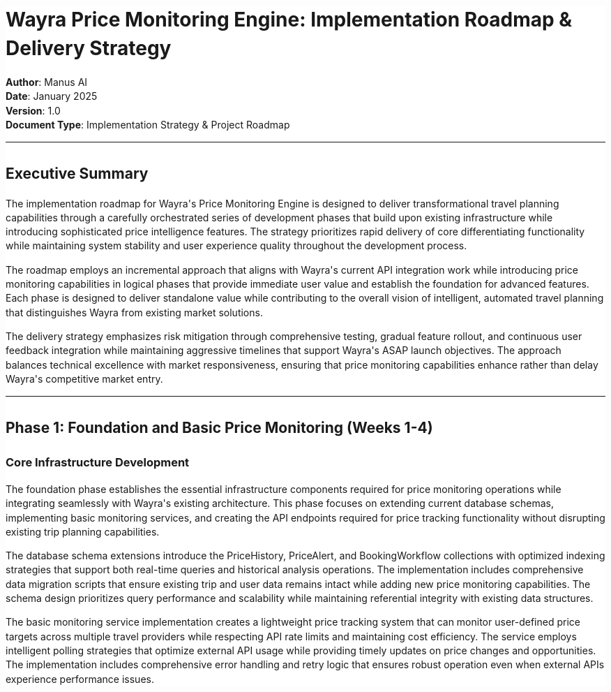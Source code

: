 # Wayra Price Monitoring Engine: Implementation Roadmap & Delivery Strategy

**Author**: Manus AI  
**Date**: January 2025  
**Version**: 1.0  
**Document Type**: Implementation Strategy & Project Roadmap

---

## Executive Summary

The implementation roadmap for Wayra's Price Monitoring Engine is designed to deliver transformational travel planning capabilities through a carefully orchestrated series of development phases that build upon existing infrastructure while introducing sophisticated price intelligence features. The strategy prioritizes rapid delivery of core differentiating functionality while maintaining system stability and user experience quality throughout the development process.

The roadmap employs an incremental approach that aligns with Wayra's current API integration work while introducing price monitoring capabilities in logical phases that provide immediate user value and establish the foundation for advanced features. Each phase is designed to deliver standalone value while contributing to the overall vision of intelligent, automated travel planning that distinguishes Wayra from existing market solutions.

The delivery strategy emphasizes risk mitigation through comprehensive testing, gradual feature rollout, and continuous user feedback integration while maintaining aggressive timelines that support Wayra's ASAP launch objectives. The approach balances technical excellence with market responsiveness, ensuring that price monitoring capabilities enhance rather than delay Wayra's competitive market entry.

---

## Phase 1: Foundation and Basic Price Monitoring (Weeks 1-4)

### Core Infrastructure Development

The foundation phase establishes the essential infrastructure components required for price monitoring operations while integrating seamlessly with Wayra's existing architecture. This phase focuses on extending current database schemas, implementing basic monitoring services, and creating the API endpoints required for price tracking functionality without disrupting existing trip planning capabilities.

The database schema extensions introduce the PriceHistory, PriceAlert, and BookingWorkflow collections with optimized indexing strategies that support both real-time queries and historical analysis operations. The implementation includes comprehensive data migration scripts that ensure existing trip and user data remains intact while adding new price monitoring capabilities. The schema design prioritizes query performance and scalability while maintaining referential integrity with existing data structures.

The basic monitoring service implementation creates a lightweight price tracking system that can monitor user-defined price targets across multiple travel providers while respecting API rate limits and maintaining cost efficiency. The service employs intelligent polling strategies that optimize external API usage while providing timely updates on price changes and opportunities. The implementation includes comprehensive error handling and retry logic that ensures robust operation even when external APIs experience performance issues.
